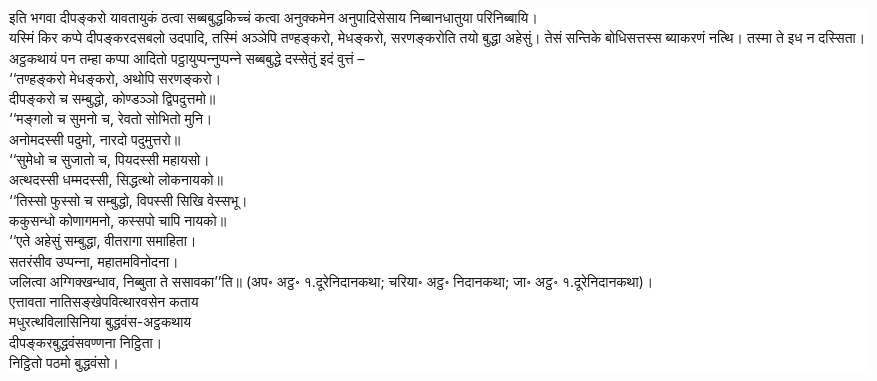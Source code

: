 इति भगवा दीपङ्करो यावतायुकं ठत्वा सब्बबुद्धकिच्‍चं कत्वा अनुक्‍कमेन अनुपादिसेसाय निब्बानधातुया परिनिब्बायि।  
यस्मिं किर कप्पे दीपङ्करदसबलो उदपादि, तस्मिं अञ्‍ञेपि तण्हङ्करो, मेधङ्करो, सरणङ्करोति तयो बुद्धा अहेसुं। तेसं सन्तिके बोधिसत्तस्स ब्याकरणं नत्थि। तस्मा ते इध न दस्सिता। अट्ठकथायं पन तम्हा कप्पा आदितो पट्ठायुप्पन्‍नुप्पन्‍ने सब्बबुद्धे दस्सेतुं इदं वुत्तं –  
‘‘तण्हङ्करो मेधङ्करो, अथोपि सरणङ्करो।  
दीपङ्करो च सम्बुद्धो, कोण्डञ्‍ञो द्विपदुत्तमो॥  
‘‘मङ्गलो च सुमनो च, रेवतो सोभितो मुनि।  
अनोमदस्सी पदुमो, नारदो पदुमुत्तरो॥  
‘‘सुमेधो च सुजातो च, पियदस्सी महायसो।  
अत्थदस्सी धम्मदस्सी, सिद्धत्थो लोकनायको॥  
‘‘तिस्सो फुस्सो च सम्बुद्धो, विपस्सी सिखि वेस्सभू।  
ककुसन्धो कोणागमनो, कस्सपो चापि नायको॥  
‘‘एते अहेसुं सम्बुद्धा, वीतरागा समाहिता।  
सतरंसीव उप्पन्‍ना, महातमविनोदना।  
जलित्वा अग्गिक्खन्धाव, निब्बुता ते ससावका’’ति॥ (अप॰ अट्ठ॰ १.दूरेनिदानकथा; चरिया॰ अट्ठ॰ निदानकथा; जा॰ अट्ठ॰ १.दूरेनिदानकथा)।  
एत्तावता नातिसङ्खेपवित्थारवसेन कताय  
मधुरत्थविलासिनिया बुद्धवंस-अट्ठकथाय  
दीपङ्करबुद्धवंसवण्णना निट्ठिता।  
निट्ठितो पठमो बुद्धवंसो।  